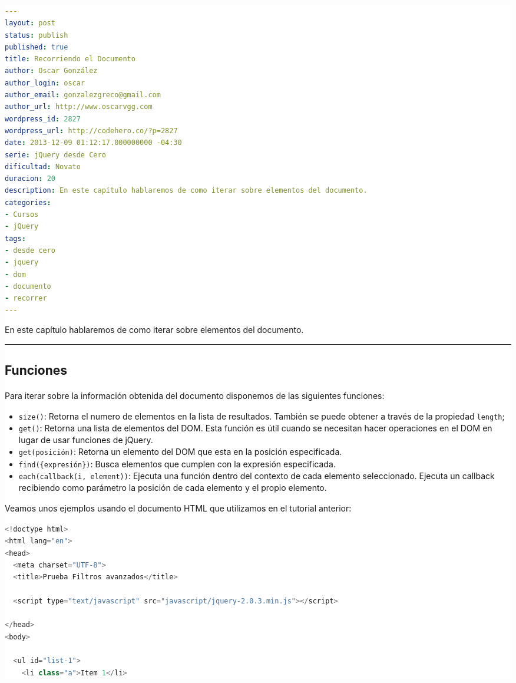```yaml
---
layout: post
status: publish
published: true
title: Recorriendo el Documento
author: Oscar González
author_login: oscar
author_email: gonzalezgreco@gmail.com
author_url: http://www.oscarvgg.com
wordpress_id: 2827
wordpress_url: http://codehero.co/?p=2827
date: 2013-12-09 01:12:17.000000000 -04:30
serie: jQuery desde Cero
dificultad: Novato
duracion: 20
description: En este capítulo hablaremos de como iterar sobre elementos del documento.
categories:
- Cursos
- jQuery
tags:
- desde cero
- jquery
- dom
- documento
- recorrer
---
```

<p>En este capítulo hablaremos de como iterar sobre elementos del documento.</p>

<hr />

<h2>Funciones</h2>

<p>Para iterar sobre la información obtenida del documento disponemos de las siguientes funciones:</p>

<ul>
<li><code>size()</code>: Retorna el numero de elementos en la lista de resultados. También se puede obtener a través de la propiedad <code>length</code>;</li>
<li><code>get()</code>: Retorna una lista de elementos del DOM. Esta función es útil cuando se necesitan hacer operaciones en el DOM en lugar de usar funciones de jQuery.</li>
<li><code>get(posición)</code>: Retorna un elemento del DOM que esta en la posición especificada.</li>
<li><code>find({expresión})</code>: Busca elementos que cumplen con la expresión especificada.</li>
<li><code>each(callback(i, element))</code>: Ejecuta una función dentro del contexto de cada elemento seleccionado. Ejecuta un callback recibiendo como parámetro la posición de cada elemento y el propio elemento.</li>
</ul>

<p>Veamos unos ejemplos usando el documento HTML que utilizamos en el tutorial anterior:</p>

```javascript
<!doctype html>
<html lang="en">
<head>
  <meta charset="UTF-8">
  <title>Prueba Filtros avanzados</title>

  <script type="text/javascript" src="javascript/jquery-2.0.3.min.js"></script>

</head>
<body>

  <ul id="list-1">
    <li class="a">Item 1</li>
```